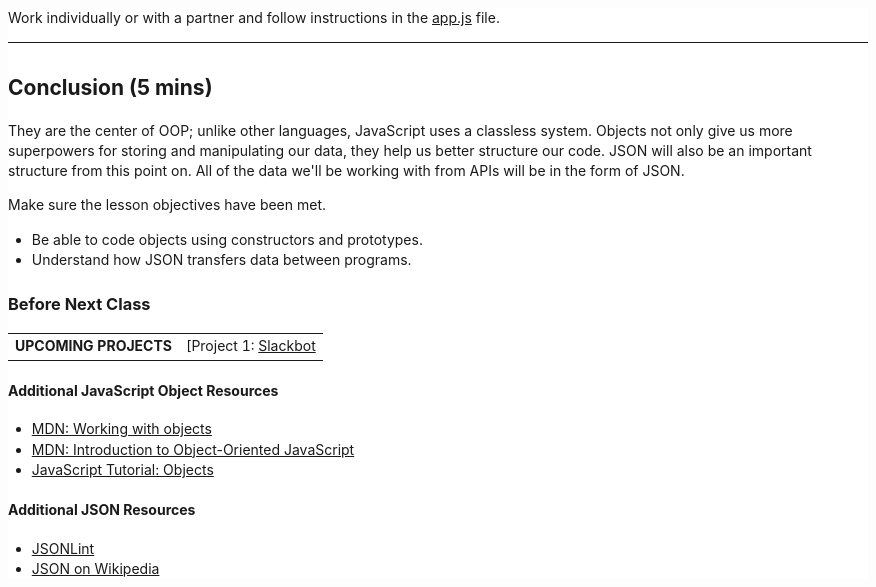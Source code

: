 Work individually or with a partner and follow instructions in the [app.js](starter-code/json/app.js) file.

---

<a name = "conclusion"></a>

## Conclusion (5 mins)
They are the center of OOP; unlike other languages, JavaScript uses a classless system. Objects not only give us more superpowers for storing and manipulating our data, they help us better structure our code. JSON will also be an important structure from this point on. All of the data we'll be working with from APIs will be in the form of JSON.

Make sure the lesson objectives have been met.

* Be able to code objects using constructors and prototypes.
* Understand how JSON transfers data between programs.

### Before Next Class
|   |   |
|---|---|
| **UPCOMING PROJECTS**  | [Project 1: [Slackbot](curriculum/projects/unit1) |

#### Additional JavaScript Object Resources

- [MDN: Working with objects][1]
- [MDN: Introduction to Object-Oriented JavaScript][2]
- [JavaScript Tutorial: Objects][3]

[1]: https://developer.mozilla.org/en-US/docs/Web/JavaScript/Guide/Working_with_Objects
[2]: https://developer.mozilla.org/en-US/docs/Web/JavaScript/Introduction_to_Object-Oriented_JavaScript
[3]: http://javascript.info/tutorial/objects


#### Additional JSON Resources

- [JSONLint][1]
- [JSON on Wikipedia][2]

[1]: http://jsonlint.com/
[2]: http://en.wikipedia.org/wiki/JSON
